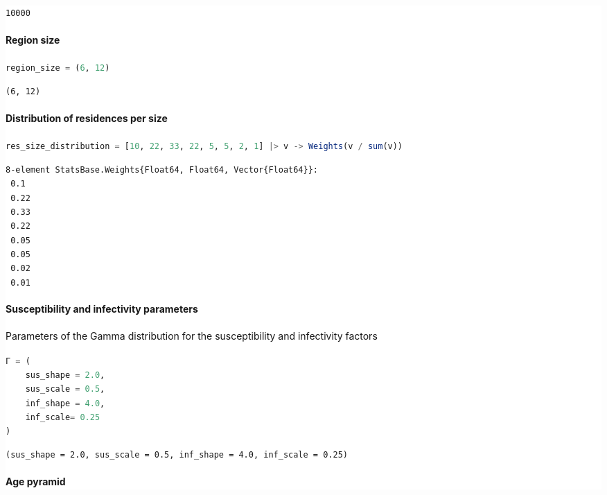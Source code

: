 ```
10000
```




#### Region size

```julia
region_size = (6, 12)
```

```
(6, 12)
```




#### Distribution of residences per size

```julia
res_size_distribution = [10, 22, 33, 22, 5, 5, 2, 1] |> v -> Weights(v / sum(v))
```

```
8-element StatsBase.Weights{Float64, Float64, Vector{Float64}}:
 0.1
 0.22
 0.33
 0.22
 0.05
 0.05
 0.02
 0.01
```




#### Susceptibility and infectivity parameters



Parameters of the Gamma distribution for the susceptibility and infectivity factors

```julia
Γ = (
    sus_shape = 2.0,
    sus_scale = 0.5,
    inf_shape = 4.0,
    inf_scale= 0.25
)
```

```
(sus_shape = 2.0, sus_scale = 0.5, inf_shape = 4.0, inf_scale = 0.25)
```




#### Age pyramid
